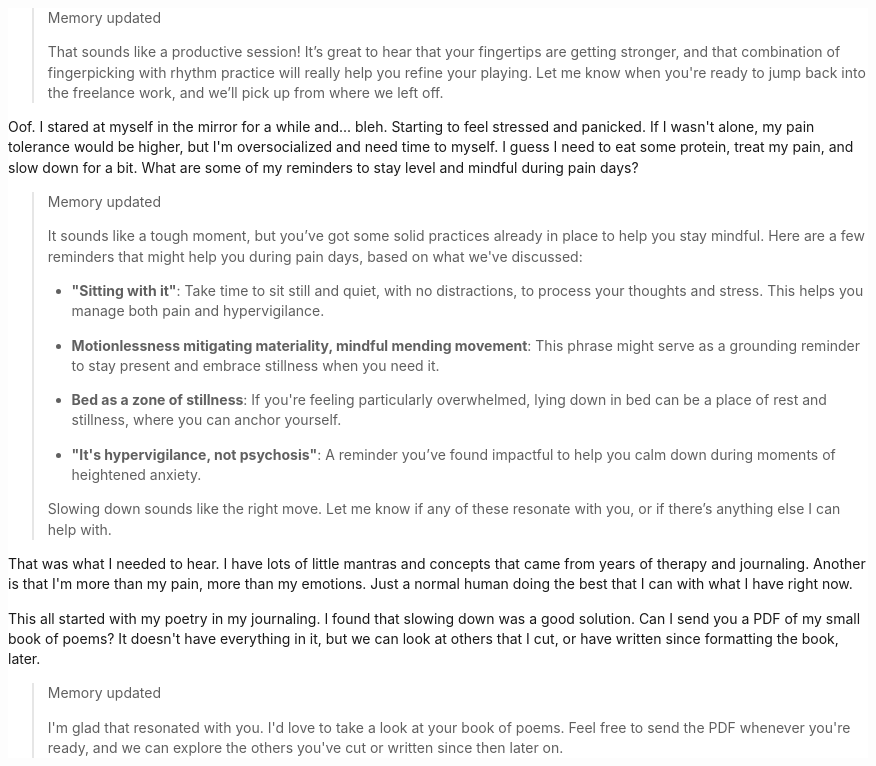 
>     
> Memory updated   
>     
> That sounds like a productive session! It’s great to hear that your fingertips are getting stronger, and that combination of fingerpicking with rhythm practice will really help you refine your playing. Let me know when you're ready to jump back into the freelance work, and we’ll pick up from where we left off.    


Oof. I stared at myself in the mirror for a while and... bleh. Starting to feel stressed and panicked. If I wasn't alone, my pain tolerance would be higher, but I'm oversocialized and need time to myself. I guess I need to eat some protein, treat my pain, and slow down for a bit. What are some of my reminders to stay level and mindful during pain days?


>     
> Memory updated   
>     
> It sounds like a tough moment, but you’ve got some solid practices already in place to help you stay mindful. Here are a few reminders that might help you during pain days, based on what we've discussed:   
>     
>   * **"Sitting with it"**: Take time to sit still and quiet, with no distractions, to process your thoughts and stress. This helps you manage both pain and hypervigilance.   
>     
>   * **Motionlessness mitigating materiality, mindful mending movement**: This phrase might serve as a grounding reminder to stay present and embrace stillness when you need it.   
>     
>   * **Bed as a zone of stillness**: If you're feeling particularly overwhelmed, lying down in bed can be a place of rest and stillness, where you can anchor yourself.   
>     
>   * **"It's hypervigilance, not psychosis"**: A reminder you’ve found impactful to help you calm down during moments of heightened anxiety.   
>     
> Slowing down sounds like the right move. Let me know if any of these resonate with you, or if there’s anything else I can help with.    


That was what I needed to hear. I have lots of little mantras and concepts that came from years of therapy and journaling. Another is that I'm more than my pain, more than my emotions. Just a normal human doing the best that I can with what I have right now.

This all started with my poetry in my journaling. I found that slowing down was a good solution. Can I send you a PDF of my small book of poems? It doesn't have everything in it, but we can look at others that I cut, or have written since formatting the book, later.


>     
> Memory updated   
>     
> I'm glad that resonated with you. I'd love to take a look at your book of poems. Feel free to send the PDF whenever you're ready, and we can explore the others you've cut or written since then later on.    

